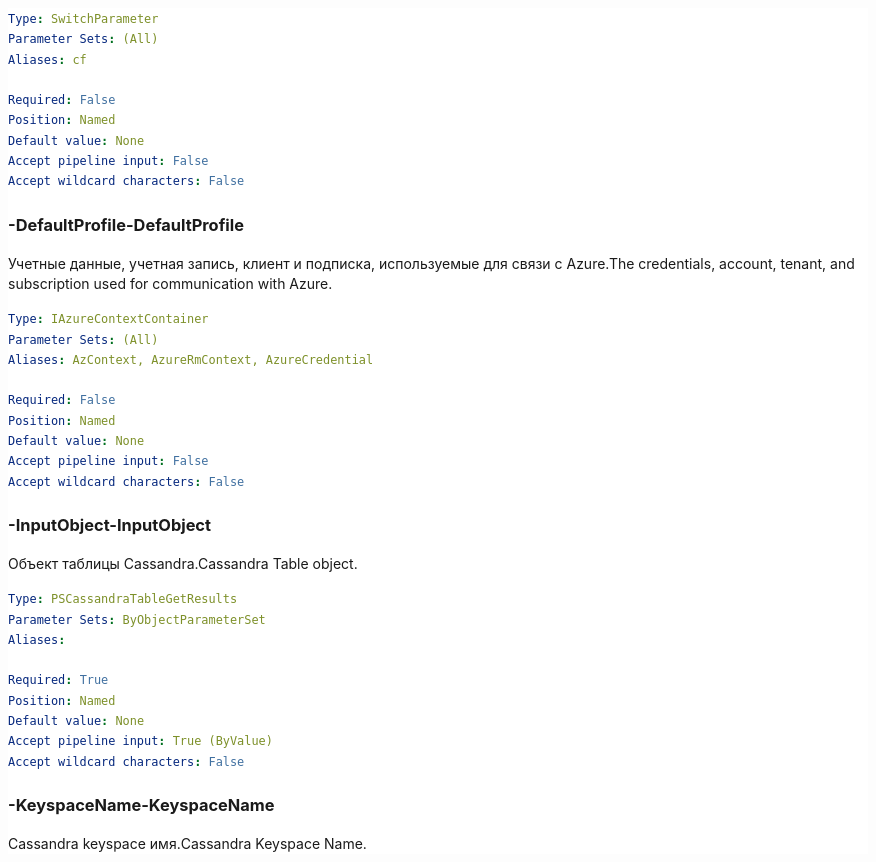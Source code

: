 ```yaml
Type: SwitchParameter
Parameter Sets: (All)
Aliases: cf

Required: False
Position: Named
Default value: None
Accept pipeline input: False
Accept wildcard characters: False
```

### <span data-ttu-id="bbe78-117">-DefaultProfile</span><span class="sxs-lookup"><span data-stu-id="bbe78-117">-DefaultProfile</span></span>
<span data-ttu-id="bbe78-118">Учетные данные, учетная запись, клиент и подписка, используемые для связи с Azure.</span><span class="sxs-lookup"><span data-stu-id="bbe78-118">The credentials, account, tenant, and subscription used for communication with Azure.</span></span>

```yaml
Type: IAzureContextContainer
Parameter Sets: (All)
Aliases: AzContext, AzureRmContext, AzureCredential

Required: False
Position: Named
Default value: None
Accept pipeline input: False
Accept wildcard characters: False
```

### <span data-ttu-id="bbe78-119">-InputObject</span><span class="sxs-lookup"><span data-stu-id="bbe78-119">-InputObject</span></span>
<span data-ttu-id="bbe78-120">Объект таблицы Cassandra.</span><span class="sxs-lookup"><span data-stu-id="bbe78-120">Cassandra Table object.</span></span>

```yaml
Type: PSCassandraTableGetResults
Parameter Sets: ByObjectParameterSet
Aliases:

Required: True
Position: Named
Default value: None
Accept pipeline input: True (ByValue)
Accept wildcard characters: False
```

### <span data-ttu-id="bbe78-121">-KeyspaceName</span><span class="sxs-lookup"><span data-stu-id="bbe78-121">-KeyspaceName</span></span>
<span data-ttu-id="bbe78-122">Cassandra keyspace имя.</span><span class="sxs-lookup"><span data-stu-id="bbe78-122">Cassandra Keyspace Name.</span></span>
